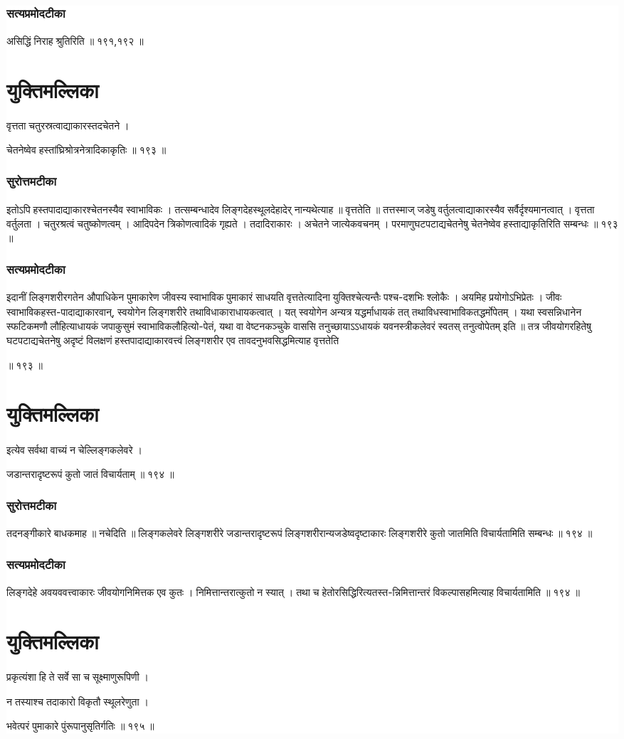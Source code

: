 ### **सत्यप्रमोदटीका**

असिद्धिं निराह श्रुतिरिति ॥ १९१,१९२ ॥

# **युक्तिमल्लिका**

वृत्तता चतुरस्रत्वाद्याकारस्तदचेतने ।

चेतनेष्वेव हस्तांघ्रिश्रोत्रनेत्रादिकाकृतिः ॥ १९३ ॥

### **सुरोत्तमटीका**

इतोऽपि हस्तपादाद्याकारश्चेतनस्यैव स्वाभाविकः । तत्सम्बन्धादेव लिङ्गदेहस्थूलदेहादेर् नान्यथेत्याह ॥ वृत्ततेति ॥ तत्तस्माज् जडेषु वर्तुलत्वाद्याकारस्यैव सर्वैर्दृश्यमानत्वात् । वृत्तता वर्तुलता । चतुरश्रत्वं चतुष्कोणत्वम् । आदिपदेन त्रिकोणत्वादिकं गृह्यते । तदादिराकारः । अचेतने जात्येकवचनम् । परमाणुघटपटाद्यचेतनेषु चेतनेष्वेव हस्ताद्याकृतिरिति सम्बन्धः ॥ १९३ ॥

### **सत्यप्रमोदटीका**

इदानीं लिङ्गशरीरगतेन औपाधिकेन पुमाकारेण जीवस्य स्वाभाविक पुमाकारं साधयति वृत्ततेत्यादिना युक्तिश्चेत्यन्तैः पश्च-दशभिः श्लोकैः । अयमिह प्रयोगोऽभिप्रेतः । जीवः स्वाभाविकहस्त-पादाद्याकारवान्, स्वयोगेन लिङ्गशरीरे तथाविधाकाराधायकत्वात् । यत् स्वयोगेन अन्यत्र यद्धर्माधायकं तत् तथाविधस्वाभाविकतद्धर्मोपेतम् । यथा स्वसन्निधानेन स्फटिकमणौ लौहित्याधायकं जपाकुसुमं स्वाभाविकलौहित्यो-पेतं, यथा वा वेष्टनकञ्चुके वाससि तनुच्छायाऽऽधायकं यवनस्त्रीकलेवरं स्वतस् तनुत्वोपेतम् इति ॥ तत्र जीवयोगरहितेषु घटपटाद्यचेतनेषु अदृष्टं विलक्षणं हस्तपादाद्याकारवत्त्वं लिङ्गशरीर एव तावदनुभवसिद्धमित्याह वृत्ततेति

॥ १९३ ॥

# **युक्तिमल्लिका**

इत्येव सर्वथा वाच्यं न चेल्लिङ्गकलेवरे ।

जडान्तरादृष्टरूपं कुतो जातं विचार्यताम् ॥ १९४ ॥

### **सुरोत्तमटीका**

तदनङ्गीकारे बाधकमाह ॥ नचेदिति ॥ लिङ्गकलेवरे लिङ्गशरीरे जडान्तरादृष्टरूपं लिङ्गशरीरान्यजडेष्वदृष्टाकारः लिङ्गशरीरे कुतो जातमिति विचार्यतामिति सम्बन्धः ॥ १९४ ॥

### **सत्यप्रमोदटीका**

लिङ्गदेहे अवयववत्त्वाकारः जीवयोगनिमित्तक एव कुतः । निमित्तान्तरात्कुतो न स्यात् । तथा च हेतोरसिद्धिरित्यतस्त-न्निमित्तान्तरं विकल्पासहमित्याह विचार्यतामिति ॥ १९४ ॥

# **युक्तिमल्लिका**

प्रकृत्यंशा हि ते सर्वे सा च सूक्ष्माणुरूपिणी ।

न तस्याश्च तदाकारो विकृतौ स्थूलरेणुता ।

भवेत्परं पुमाकारे पुंरूपानुसृतिर्गतिः ॥ १९५ ॥
